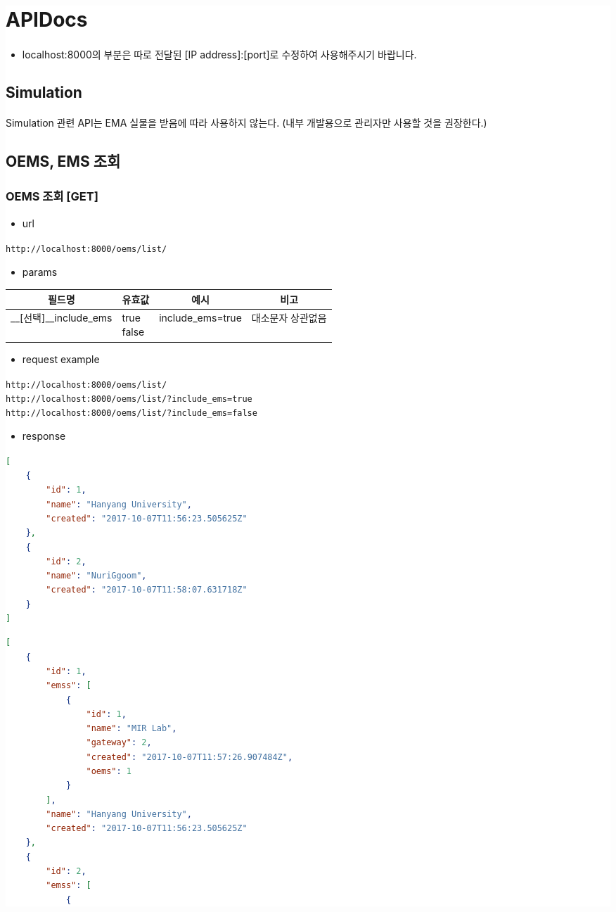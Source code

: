 # APIDocs

* localhost:8000의 부분은 따로 전달된 [IP address]:[port]로 수정하여 사용해주시기 바랍니다.


## Simulation
Simulation 관련 API는 EMA 실물을 받음에 따라 사용하지 않는다.
(내부 개발용으로 관리자만 사용할 것을 권장한다.)

## OEMS, EMS 조회

### OEMS 조회 [__GET__]
* url
```
http://localhost:8000/oems/list/
```
* params

| 필드명                 | 유효값          | 예시               | 비고                      |
|----------------------|---------------|-------------------|--------------------------|
| __[선택]__include_ems | true<br>false | include_ems=true  | 대소문자 상관없음             |

* request example
```
http://localhost:8000/oems/list/
http://localhost:8000/oems/list/?include_ems=true
http://localhost:8000/oems/list/?include_ems=false
```
* response
```json
[
    {
        "id": 1,
        "name": "Hanyang University",
        "created": "2017-10-07T11:56:23.505625Z"
    },
    {
        "id": 2,
        "name": "NuriGgoom",
        "created": "2017-10-07T11:58:07.631718Z"
    }
]
```
```json
[
    {
        "id": 1,
        "emss": [
            {
                "id": 1,
                "name": "MIR Lab",
                "gateway": 2,
                "created": "2017-10-07T11:57:26.907484Z",
                "oems": 1
            }
        ],
        "name": "Hanyang University",
        "created": "2017-10-07T11:56:23.505625Z"
    },
    {
        "id": 2,
        "emss": [
            {
```